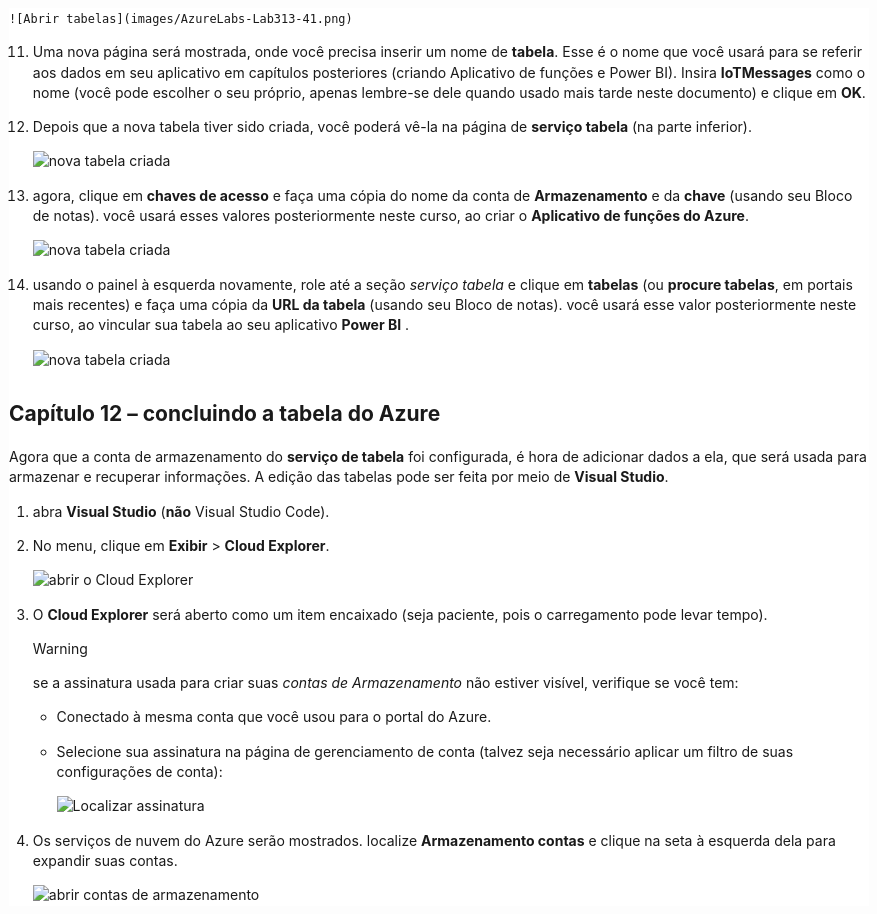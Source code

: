     ![Abrir tabelas](images/AzureLabs-Lab313-41.png)

11. Uma nova página será mostrada, onde você precisa inserir um nome de **tabela**. Esse é o nome que você usará para se referir aos dados em seu aplicativo em capítulos posteriores (criando Aplicativo de funções e Power BI). Insira **IoTMessages** como o nome (você pode escolher o seu próprio, apenas lembre-se dele quando usado mais tarde neste documento) e clique em **OK**. 

12. Depois que a nova tabela tiver sido criada, você poderá vê-la na página de **serviço tabela** (na parte inferior).

    ![nova tabela criada](images/AzureLabs-Lab313-42.png)  

13. agora, clique em **chaves de acesso** e faça uma cópia do nome da conta de **Armazenamento** e da **chave** (usando seu Bloco de notas). você usará esses valores posteriormente neste curso, ao criar o **Aplicativo de funções do Azure**.

    ![nova tabela criada](images/AzureLabs-Lab313-43.png) 

14. usando o painel à esquerda novamente, role até a seção *serviço tabela* e clique em **tabelas** (ou **procure tabelas**, em portais mais recentes) e faça uma cópia da **URL da tabela** (usando seu Bloco de notas). você usará esse valor posteriormente neste curso, ao vincular sua tabela ao seu aplicativo **Power BI** .

    ![nova tabela criada](images/AzureLabs-Lab313-44.png)

## <a name="chapter-12---completing-the-azure-table"></a>Capítulo 12 – concluindo a tabela do Azure

Agora que a conta de armazenamento do **serviço de tabela** foi configurada, é hora de adicionar dados a ela, que será usada para armazenar e recuperar informações. A edição das tabelas pode ser feita por meio de **Visual Studio**.

1. abra **Visual Studio** (**não** Visual Studio Code).

2. No menu, clique em **Exibir**  >  **Cloud Explorer**.

    ![abrir o Cloud Explorer](images/AzureLabs-Lab313-45.png)

3. O **Cloud Explorer** será aberto como um item encaixado (seja paciente, pois o carregamento pode levar tempo).

    > [!WARNING] 
    > se a assinatura usada para criar suas *contas de Armazenamento* não estiver visível, verifique se você tem: 
    > - Conectado à mesma conta que você usou para o portal do Azure.
    > - Selecione sua assinatura na página de gerenciamento de conta (talvez seja necessário aplicar um filtro de suas configurações de conta):  
    >
    >   ![Localizar assinatura](images/AzureLabs-Lab313-46.png)

4. Os serviços de nuvem do Azure serão mostrados. localize **Armazenamento contas** e clique na seta à esquerda dela para expandir suas contas.

    ![abrir contas de armazenamento](images/AzureLabs-Lab313-47.png)
